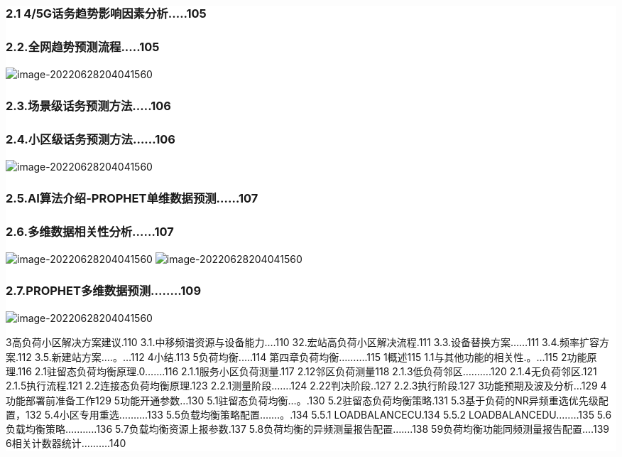 ### 2.1 4/5G话务趋势影响因素分析.….105

### 2.2.全网趋势预测流程.….105

<img src="D:\用户\文档\南京华苏郑州电信项目\1学习资料\中兴网优培训资料20220628\5G NR网络优化高级培训资料/pic_page_106.png" alt="image-20220628204041560" style="zoom:100%;" />

### 2.3.场景级话务预测方法.….106

### 2.4.小区级话务预测方法……106

<img src="D:\用户\文档\南京华苏郑州电信项目\1学习资料\中兴网优培训资料20220628\5G NR网络优化高级培训资料/pic_page_107.png" alt="image-20220628204041560" style="zoom:100%;" />

### 2.5.AI算法介绍-PROPHET单维数据预测……107

### 2.6.多维数据相关性分析……107

<img src="D:\用户\文档\南京华苏郑州电信项目\1学习资料\中兴网优培训资料20220628\5G NR网络优化高级培训资料/pic_page_108.png" alt="image-20220628204041560" style="zoom:100%;" />

<img src="D:\用户\文档\南京华苏郑州电信项目\1学习资料\中兴网优培训资料20220628\5G NR网络优化高级培训资料/pic_page_109.png" alt="image-20220628204041560" style="zoom:100%;" />

### 2.7.PROPHET多维数据预测.…….109

<img src="D:\用户\文档\南京华苏郑州电信项目\1学习资料\中兴网优培训资料20220628\5G NR网络优化高级培训资料/pic_page_110.png" alt="image-20220628204041560" style="zoom:100%;" />

3高负荷小区解决方案建议.110
3.1.中移频谱资源与设备能力.…110
32.宏站高负荷小区解决流程.111
3.3.设备替换方案……111
3.4.频率扩容方案.112
3.5.新建站方案.…。…112
4小结.113
5负荷均衡.….114
第四章负荷均衡……….115
1概述115
1.1与其他功能的相关性.。...115
2功能原理.116
2.1驻留态负荷均衡原理.0…….116
2.1.1服务小区负荷测量.117
2.12邻区负荷测量118
2.1.3低负荷邻区……….120
2.1.4无负荷邻区.121
2.1.5执行流程.121
2.2连接态负荷均衡原理.123
2.2.1测量阶段…….124
2.22判决阶段..127
2.2.3执行阶段.127
3功能预期及波及分析…129
4功能部署前准备工作129
5功能开通参数…130
5.1驻留态负荷均衡…。.130
5.2驻留态负荷均衡策略.131
5.3基于负荷的NR异频重选优先级配置，132
5.4小区专用重选……….133
5.5负载均衡策略配置.……。.134
5.5.1 LOADBALANCECU.134
5.5.2 LOADBALANCEDU.....…135
5.6负载均衡策略.……….136
5.7负载均衡资源上报参数.137
5.8负荷均衡的异频测量报告配置…….138
59负荷均衡功能同频测量报告配置.…139
6相关计数器统计……....140